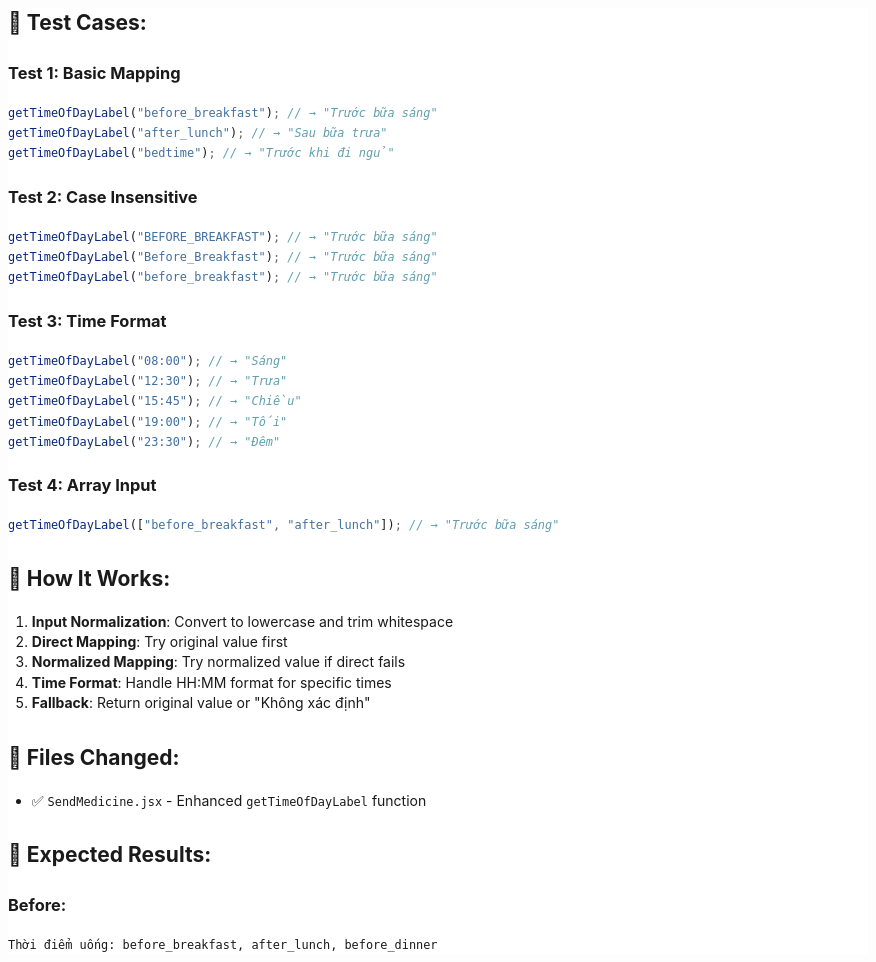 ## 🧪 **Test Cases:**

### **Test 1: Basic Mapping**

```javascript
getTimeOfDayLabel("before_breakfast"); // → "Trước bữa sáng"
getTimeOfDayLabel("after_lunch"); // → "Sau bữa trưa"
getTimeOfDayLabel("bedtime"); // → "Trước khi đi ngủ"
```

### **Test 2: Case Insensitive**

```javascript
getTimeOfDayLabel("BEFORE_BREAKFAST"); // → "Trước bữa sáng"
getTimeOfDayLabel("Before_Breakfast"); // → "Trước bữa sáng"
getTimeOfDayLabel("before_breakfast"); // → "Trước bữa sáng"
```

### **Test 3: Time Format**

```javascript
getTimeOfDayLabel("08:00"); // → "Sáng"
getTimeOfDayLabel("12:30"); // → "Trưa"
getTimeOfDayLabel("15:45"); // → "Chiều"
getTimeOfDayLabel("19:00"); // → "Tối"
getTimeOfDayLabel("23:30"); // → "Đêm"
```

### **Test 4: Array Input**

```javascript
getTimeOfDayLabel(["before_breakfast", "after_lunch"]); // → "Trước bữa sáng"
```

## 🔄 **How It Works:**

1. **Input Normalization**: Convert to lowercase and trim whitespace
2. **Direct Mapping**: Try original value first
3. **Normalized Mapping**: Try normalized value if direct fails
4. **Time Format**: Handle HH:MM format for specific times
5. **Fallback**: Return original value or "Không xác định"

## 📍 **Files Changed:**

- ✅ `SendMedicine.jsx` - Enhanced `getTimeOfDayLabel` function

## 🚀 **Expected Results:**

### **Before:**

```
Thời điểm uống: before_breakfast, after_lunch, before_dinner
```
